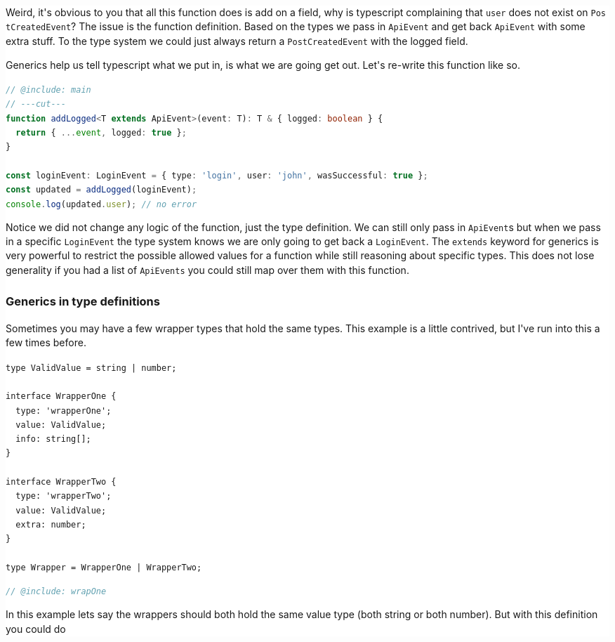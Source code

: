Weird, it's obvious to you that all this function does is add on a field, why is typescript complaining that `user` does not exist on `PostCreatedEvent`? The issue is the function definition. Based on the types we pass in `ApiEvent` and get back `ApiEvent` with some extra stuff. To the type system we could just always return a `PostCreatedEvent` with the logged field.

Generics help us tell typescript what we put in, is what we are going get out. Let's re-write this function like so.

```ts twoslash
// @include: main
// ---cut---
function addLogged<T extends ApiEvent>(event: T): T & { logged: boolean } {
  return { ...event, logged: true };
}

const loginEvent: LoginEvent = { type: 'login', user: 'john', wasSuccessful: true };
const updated = addLogged(loginEvent);
console.log(updated.user); // no error
```

Notice we did not change any logic of the function, just the type definition. We can still only pass in `ApiEvent`s but when we pass in a specific `LoginEvent` the type system knows we are only going to get back a `LoginEvent`. The `extends` keyword for generics is very powerful to restrict the possible allowed values for a function while still reasoning about specific types.
This does not lose generality if you had a list of `ApiEvents` you could still map over them with this function.

### Generics in type definitions

Sometimes you may have a few wrapper types that hold the same types. This example is a little contrived, but I've run into this a few times before.

```twoslash export=wrapOne
type ValidValue = string | number;

interface WrapperOne {
  type: 'wrapperOne';
  value: ValidValue;
  info: string[];
}

interface WrapperTwo {
  type: 'wrapperTwo';
  value: ValidValue;
  extra: number;
}

type Wrapper = WrapperOne | WrapperTwo;
```

```ts twoslash
// @include: wrapOne
```

In this example lets say the wrappers should both hold the same value type (both string or both number). But with this definition you could do
